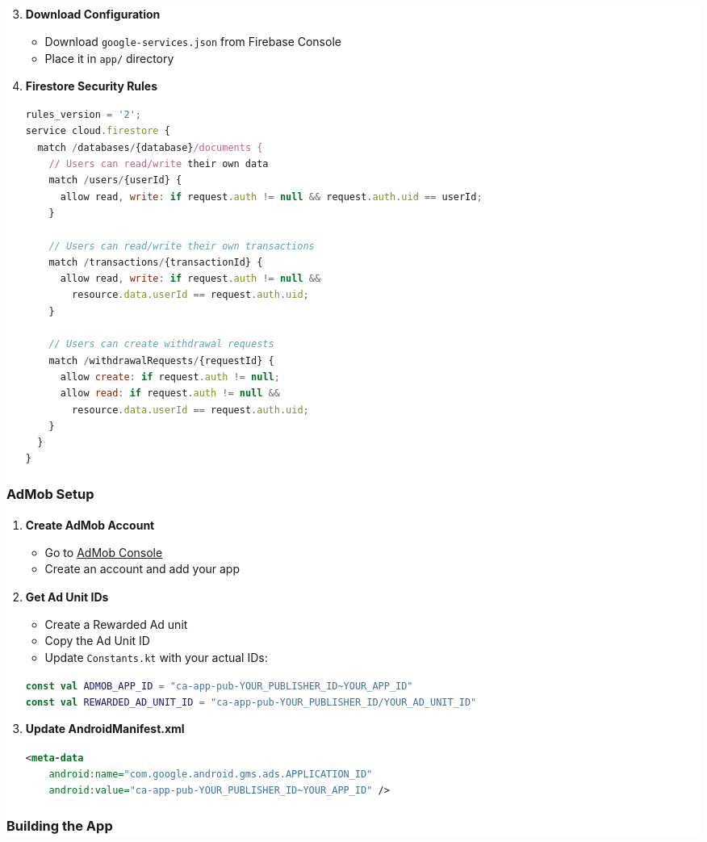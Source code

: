 3. **Download Configuration**
   - Download `google-services.json` from Firebase Console
   - Place it in `app/` directory

4. **Firestore Security Rules**
   ```javascript
   rules_version = '2';
   service cloud.firestore {
     match /databases/{database}/documents {
       // Users can read/write their own data
       match /users/{userId} {
         allow read, write: if request.auth != null && request.auth.uid == userId;
       }
       
       // Users can read/write their own transactions
       match /transactions/{transactionId} {
         allow read, write: if request.auth != null && 
           resource.data.userId == request.auth.uid;
       }
       
       // Users can create withdrawal requests
       match /withdrawalRequests/{requestId} {
         allow create: if request.auth != null;
         allow read: if request.auth != null && 
           resource.data.userId == request.auth.uid;
       }
     }
   }
   ```

### AdMob Setup

1. **Create AdMob Account**
   - Go to [AdMob Console](https://admob.google.com/)
   - Create an account and add your app

2. **Get Ad Unit IDs**
   - Create a Rewarded Ad unit
   - Copy the Ad Unit ID
   - Update `Constants.kt` with your actual IDs:
   ```kotlin
   const val ADMOB_APP_ID = "ca-app-pub-YOUR_PUBLISHER_ID~YOUR_APP_ID"
   const val REWARDED_AD_UNIT_ID = "ca-app-pub-YOUR_PUBLISHER_ID/YOUR_AD_UNIT_ID"
   ```

3. **Update AndroidManifest.xml**
   ```xml
   <meta-data
       android:name="com.google.android.gms.ads.APPLICATION_ID"
       android:value="ca-app-pub-YOUR_PUBLISHER_ID~YOUR_APP_ID" />
   ```

### Building the App
